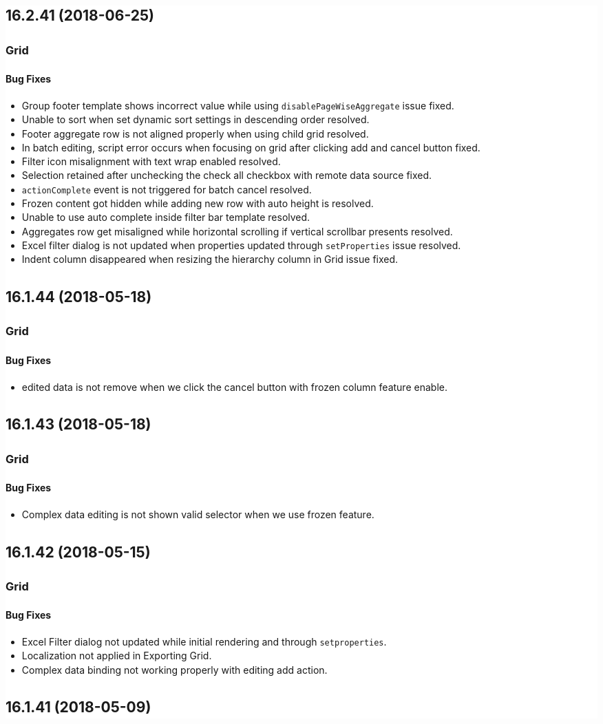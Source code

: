 ## 16.2.41 (2018-06-25)

### Grid

#### Bug Fixes

- Group footer template shows incorrect value while using `disablePageWiseAggregate` issue fixed.
- Unable to sort when set dynamic sort settings in descending order resolved.
- Footer aggregate row is not aligned properly when using child grid resolved.
- In batch editing, script error occurs when focusing on grid after clicking add and cancel button fixed.
- Filter icon misalignment with text wrap enabled resolved.
- Selection retained after unchecking the check all checkbox with remote data source fixed.
- `actionComplete` event is not triggered for batch cancel resolved.
- Frozen content got hidden while adding new row with auto height is resolved.
- Unable to use auto complete inside filter bar template resolved.
- Aggregates row get misaligned while horizontal scrolling if vertical scrollbar presents resolved.
- Excel filter dialog is not updated when properties updated through `setProperties` issue resolved.
- Indent column disappeared when resizing the hierarchy column in Grid issue fixed.

## 16.1.44 (2018-05-18)

### Grid

#### Bug Fixes

- edited data is not remove when we click the cancel button with frozen column feature enable.

## 16.1.43 (2018-05-18)

### Grid

#### Bug Fixes

- Complex data editing is not shown valid selector when we use frozen feature.

## 16.1.42 (2018-05-15)

### Grid

#### Bug Fixes

- Excel Filter dialog not updated while initial rendering and through `setproperties`.
- Localization not applied in Exporting Grid.
- Complex data binding not working properly with editing add action.

## 16.1.41 (2018-05-09)
